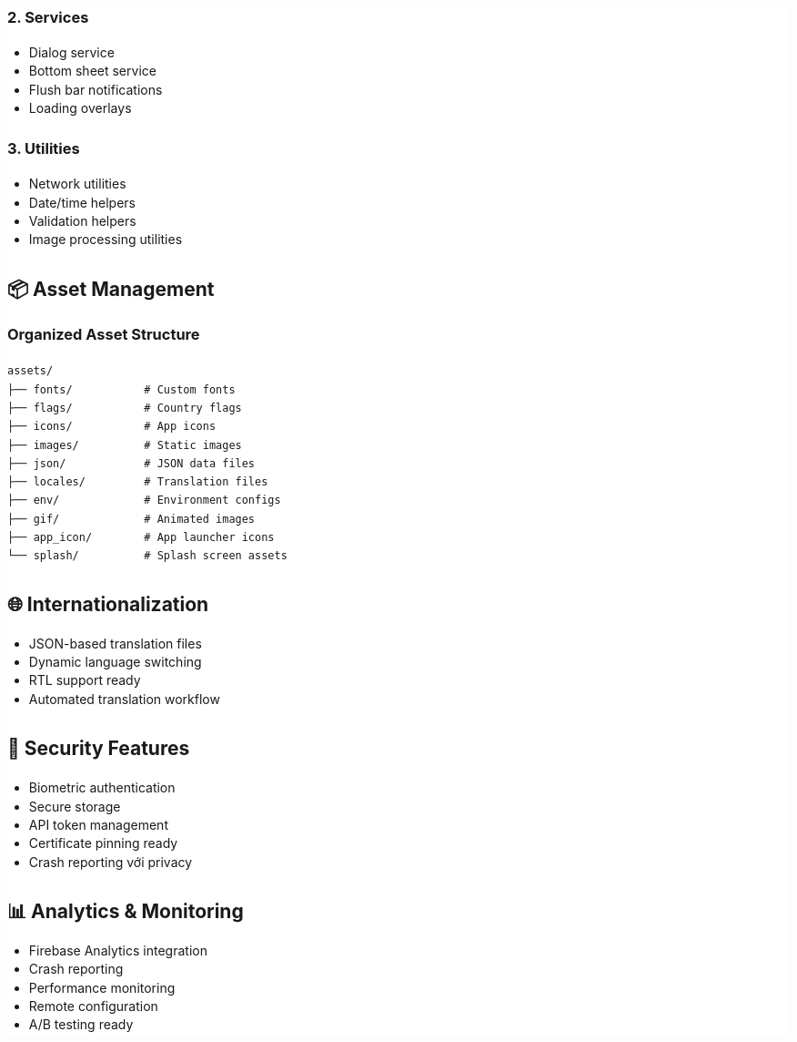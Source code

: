 ### 2. Services
- Dialog service
- Bottom sheet service
- Flush bar notifications
- Loading overlays

### 3. Utilities
- Network utilities
- Date/time helpers
- Validation helpers
- Image processing utilities

## 📦 Asset Management

### Organized Asset Structure
```
assets/
├── fonts/           # Custom fonts
├── flags/           # Country flags
├── icons/           # App icons
├── images/          # Static images
├── json/            # JSON data files
├── locales/         # Translation files
├── env/             # Environment configs
├── gif/             # Animated images
├── app_icon/        # App launcher icons
└── splash/          # Splash screen assets
```

## 🌐 Internationalization

- JSON-based translation files
- Dynamic language switching
- RTL support ready
- Automated translation workflow

## 🔐 Security Features

- Biometric authentication
- Secure storage
- API token management
- Certificate pinning ready
- Crash reporting với privacy

## 📊 Analytics & Monitoring

- Firebase Analytics integration
- Crash reporting
- Performance monitoring
- Remote configuration
- A/B testing ready
